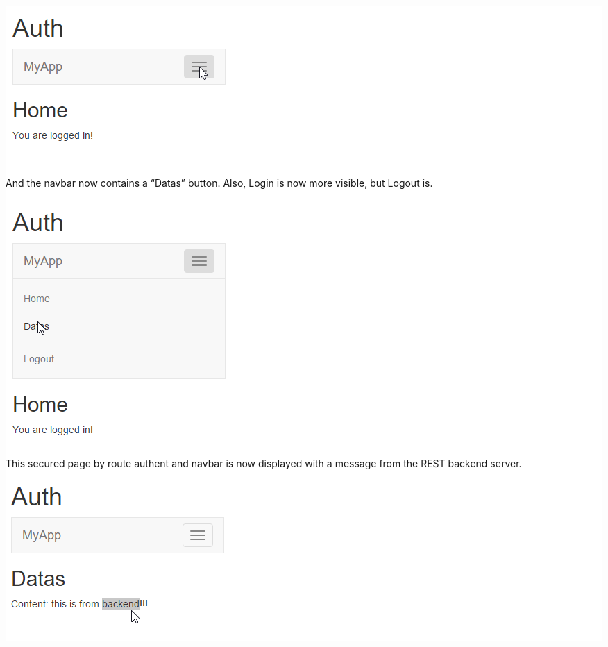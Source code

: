 ![alt text](screenshots/160523003644342.png)
 

 
And the navbar now contains a “Datas” button. Also, Login is now more visible, but Logout is.
 
![alt text](screenshots/160523003644369.png)
 

 
This secured page by route authent and navbar is now displayed with a message from the REST backend server.
 
![alt text](screenshots/160523003644393.png)
 